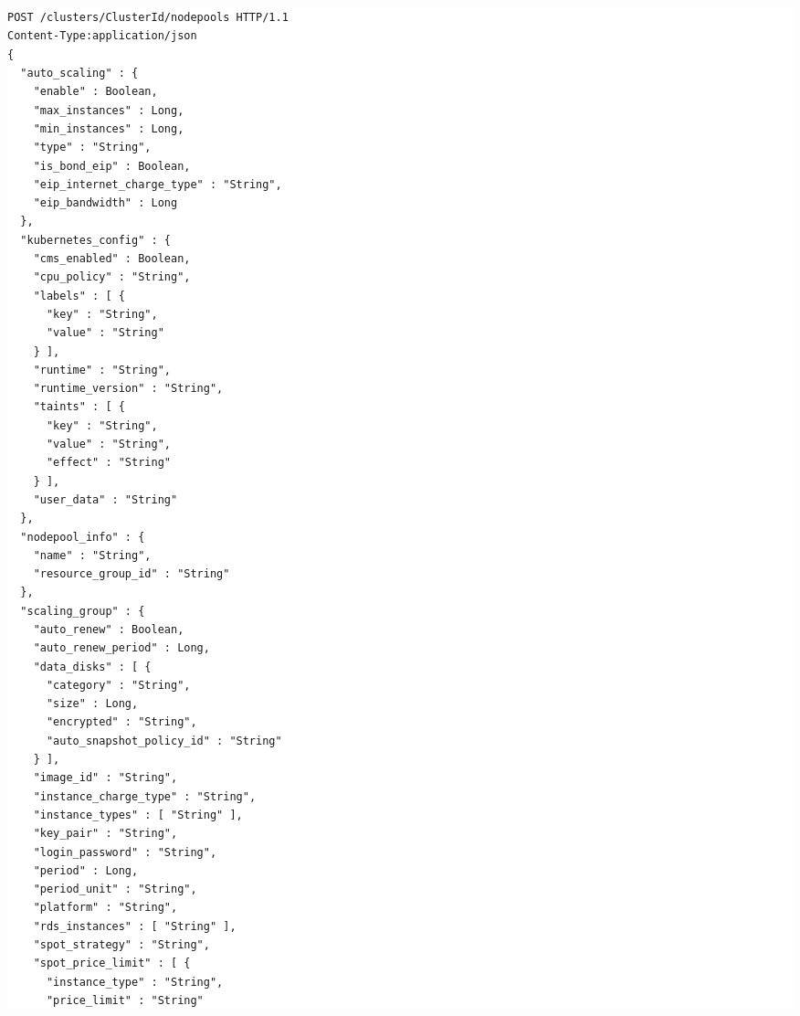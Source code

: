 # 





## 





## 

```
POST /clusters/ClusterId/nodepools HTTP/1.1 
Content-Type:application/json
{
  "auto_scaling" : {
    "enable" : Boolean,
    "max_instances" : Long,
    "min_instances" : Long,
    "type" : "String",
    "is_bond_eip" : Boolean,
    "eip_internet_charge_type" : "String",
    "eip_bandwidth" : Long
  },
  "kubernetes_config" : {
    "cms_enabled" : Boolean,
    "cpu_policy" : "String",
    "labels" : [ {
      "key" : "String",
      "value" : "String"
    } ],
    "runtime" : "String",
    "runtime_version" : "String",
    "taints" : [ {
      "key" : "String",
      "value" : "String",
      "effect" : "String"
    } ],
    "user_data" : "String"
  },
  "nodepool_info" : {
    "name" : "String",
    "resource_group_id" : "String"
  },
  "scaling_group" : {
    "auto_renew" : Boolean,
    "auto_renew_period" : Long,
    "data_disks" : [ {
      "category" : "String",
      "size" : Long,
      "encrypted" : "String",
      "auto_snapshot_policy_id" : "String"
    } ],
    "image_id" : "String",
    "instance_charge_type" : "String",
    "instance_types" : [ "String" ],
    "key_pair" : "String",
    "login_password" : "String",
    "period" : Long,
    "period_unit" : "String",
    "platform" : "String",
    "rds_instances" : [ "String" ],
    "spot_strategy" : "String",
    "spot_price_limit" : [ {
      "instance_type" : "String",
      "price_limit" : "String"
```